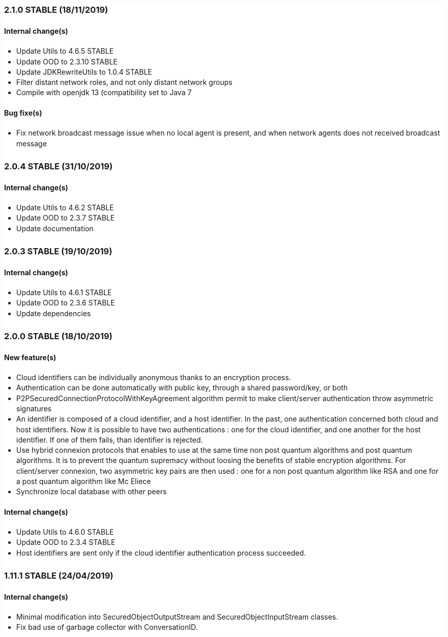 
### 2.1.0 STABLE (18/11/2019)
#### Internal change(s)
* Update Utils to 4.6.5 STABLE
* Update OOD to 2.3.10 STABLE
* Update JDKRewriteUtils to 1.0.4 STABLE
* Filter distant network roles, and not only distant network groups
* Compile with openjdk 13 (compatibility set to Java 7
#### Bug fixe(s)
* Fix network broadcast message issue when no local agent is present, and when network agents does not received broadcast message


### 2.0.4 STABLE (31/10/2019)
#### Internal change(s)
* Update Utils to 4.6.2 STABLE
* Update OOD to 2.3.7 STABLE
* Update documentation


### 2.0.3 STABLE (19/10/2019)
#### Internal change(s)
* Update Utils to 4.6.1 STABLE
* Update OOD to 2.3.6 STABLE
* Update dependencies


### 2.0.0 STABLE (18/10/2019)
#### New feature(s)
* Cloud identifiers can be individually anonymous thanks to an encryption process.
* Authentication can be done automatically with public key, through a shared password/key, or both
* P2PSecuredConnectionProtocolWithKeyAgreement algorithm permit to make client/server authentication throw asymmetric signatures
* An identifier is composed of a cloud identifier, and a host identifier. In the past, one authentication concerned both cloud and host identifiers. Now it is possible to have two authentications : one for the cloud identifier, and one another for the host identifier. If one of them fails, than identifier is rejected.
* Use hybrid connexion protocols that enables to use at the same time non post quantum algorithms and post quantum algorithms. It is to prevent the quantum supremacy without loosing the benefits of stable encryption algorithms. For client/server connexion, two asymmetric key pairs are then used : one for a non post quantum algorithm like RSA and one for a post quantum algorithm like Mc Eliece
* Synchronize local database with other peers
#### Internal change(s)
* Update Utils to 4.6.0 STABLE
* Update OOD to 2.3.4 STABLE
* Host identifiers are sent only if the cloud identifier authentication process succeeded.


### 1.11.1 STABLE (24/04/2019)
#### Internal change(s)
* Minimal modification into SecuredObjectOutputStream and SecuredObjectInputStream classes. 
* Fix bad use of garbage collector with ConversationID. 
